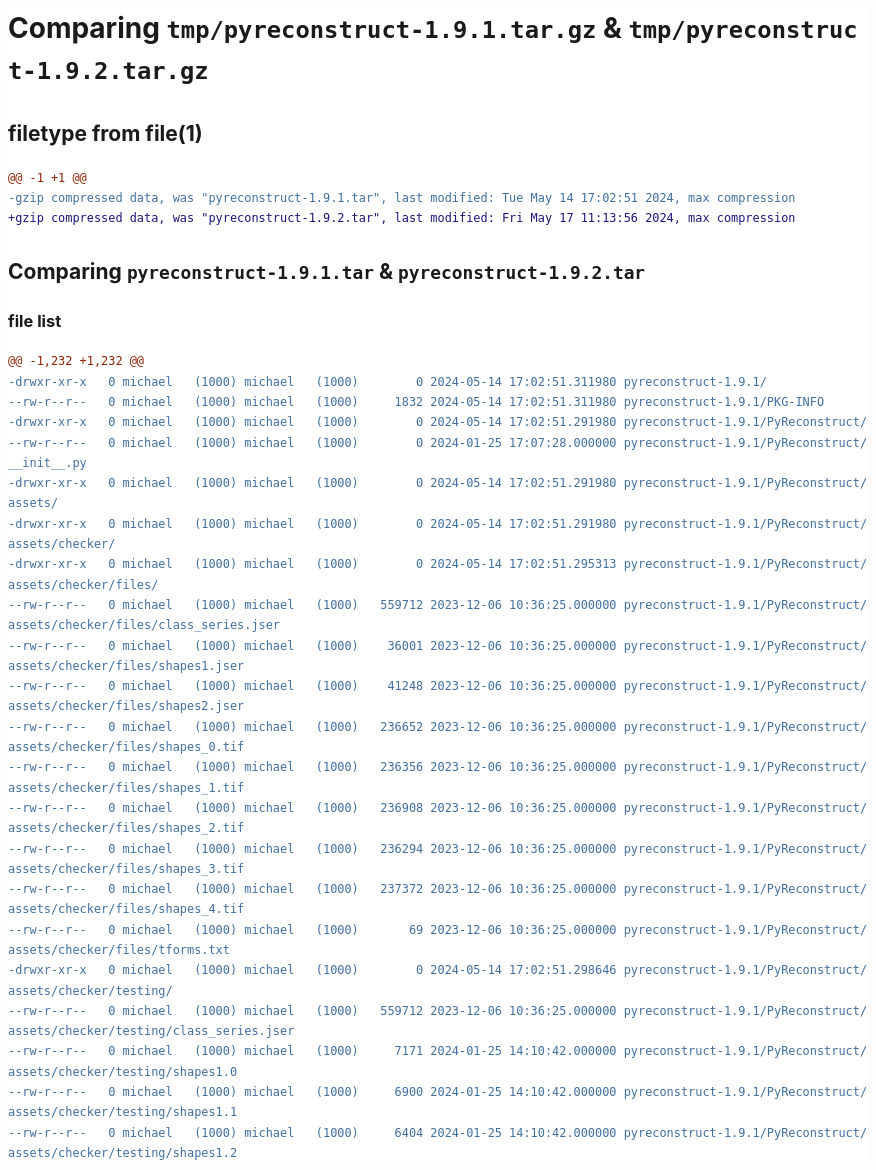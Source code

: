 # Comparing `tmp/pyreconstruct-1.9.1.tar.gz` & `tmp/pyreconstruct-1.9.2.tar.gz`

## filetype from file(1)

```diff
@@ -1 +1 @@
-gzip compressed data, was "pyreconstruct-1.9.1.tar", last modified: Tue May 14 17:02:51 2024, max compression
+gzip compressed data, was "pyreconstruct-1.9.2.tar", last modified: Fri May 17 11:13:56 2024, max compression
```

## Comparing `pyreconstruct-1.9.1.tar` & `pyreconstruct-1.9.2.tar`

### file list

```diff
@@ -1,232 +1,232 @@
-drwxr-xr-x   0 michael   (1000) michael   (1000)        0 2024-05-14 17:02:51.311980 pyreconstruct-1.9.1/
--rw-r--r--   0 michael   (1000) michael   (1000)     1832 2024-05-14 17:02:51.311980 pyreconstruct-1.9.1/PKG-INFO
-drwxr-xr-x   0 michael   (1000) michael   (1000)        0 2024-05-14 17:02:51.291980 pyreconstruct-1.9.1/PyReconstruct/
--rw-r--r--   0 michael   (1000) michael   (1000)        0 2024-01-25 17:07:28.000000 pyreconstruct-1.9.1/PyReconstruct/__init__.py
-drwxr-xr-x   0 michael   (1000) michael   (1000)        0 2024-05-14 17:02:51.291980 pyreconstruct-1.9.1/PyReconstruct/assets/
-drwxr-xr-x   0 michael   (1000) michael   (1000)        0 2024-05-14 17:02:51.291980 pyreconstruct-1.9.1/PyReconstruct/assets/checker/
-drwxr-xr-x   0 michael   (1000) michael   (1000)        0 2024-05-14 17:02:51.295313 pyreconstruct-1.9.1/PyReconstruct/assets/checker/files/
--rw-r--r--   0 michael   (1000) michael   (1000)   559712 2023-12-06 10:36:25.000000 pyreconstruct-1.9.1/PyReconstruct/assets/checker/files/class_series.jser
--rw-r--r--   0 michael   (1000) michael   (1000)    36001 2023-12-06 10:36:25.000000 pyreconstruct-1.9.1/PyReconstruct/assets/checker/files/shapes1.jser
--rw-r--r--   0 michael   (1000) michael   (1000)    41248 2023-12-06 10:36:25.000000 pyreconstruct-1.9.1/PyReconstruct/assets/checker/files/shapes2.jser
--rw-r--r--   0 michael   (1000) michael   (1000)   236652 2023-12-06 10:36:25.000000 pyreconstruct-1.9.1/PyReconstruct/assets/checker/files/shapes_0.tif
--rw-r--r--   0 michael   (1000) michael   (1000)   236356 2023-12-06 10:36:25.000000 pyreconstruct-1.9.1/PyReconstruct/assets/checker/files/shapes_1.tif
--rw-r--r--   0 michael   (1000) michael   (1000)   236908 2023-12-06 10:36:25.000000 pyreconstruct-1.9.1/PyReconstruct/assets/checker/files/shapes_2.tif
--rw-r--r--   0 michael   (1000) michael   (1000)   236294 2023-12-06 10:36:25.000000 pyreconstruct-1.9.1/PyReconstruct/assets/checker/files/shapes_3.tif
--rw-r--r--   0 michael   (1000) michael   (1000)   237372 2023-12-06 10:36:25.000000 pyreconstruct-1.9.1/PyReconstruct/assets/checker/files/shapes_4.tif
--rw-r--r--   0 michael   (1000) michael   (1000)       69 2023-12-06 10:36:25.000000 pyreconstruct-1.9.1/PyReconstruct/assets/checker/files/tforms.txt
-drwxr-xr-x   0 michael   (1000) michael   (1000)        0 2024-05-14 17:02:51.298646 pyreconstruct-1.9.1/PyReconstruct/assets/checker/testing/
--rw-r--r--   0 michael   (1000) michael   (1000)   559712 2023-12-06 10:36:25.000000 pyreconstruct-1.9.1/PyReconstruct/assets/checker/testing/class_series.jser
--rw-r--r--   0 michael   (1000) michael   (1000)     7171 2024-01-25 14:10:42.000000 pyreconstruct-1.9.1/PyReconstruct/assets/checker/testing/shapes1.0
--rw-r--r--   0 michael   (1000) michael   (1000)     6900 2024-01-25 14:10:42.000000 pyreconstruct-1.9.1/PyReconstruct/assets/checker/testing/shapes1.1
--rw-r--r--   0 michael   (1000) michael   (1000)     6404 2024-01-25 14:10:42.000000 pyreconstruct-1.9.1/PyReconstruct/assets/checker/testing/shapes1.2
```